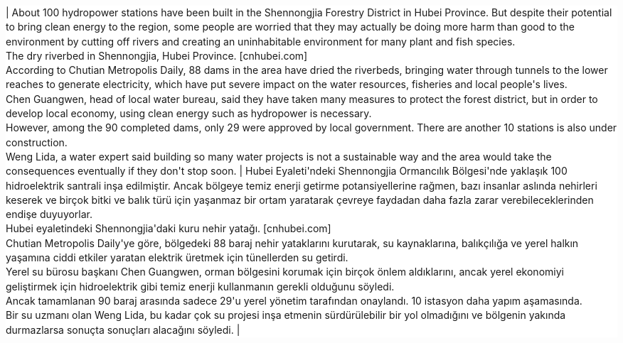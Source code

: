 | About 100 hydropower stations have been built in the Shennongjia Forestry District in Hubei Province. But despite their potential to bring clean energy to the region, some people are worried that they may actually be doing more harm than good to the environment by cutting off rivers and creating an uninhabitable environment for many plant and fish species.<br/>The dry riverbed in Shennongjia, Hubei Province. [cnhubei.com]<br/>According to Chutian Metropolis Daily, 88 dams in the area have dried the riverbeds, bringing water through tunnels to the lower reaches to generate electricity, which have put severe impact on the water resources, fisheries and local people's lives.<br/>Chen Guangwen, head of local water bureau, said they have taken many measures to protect the forest district, but in order to develop local economy, using clean energy such as hydropower is necessary.<br/>However, among the 90 completed dams, only 29 were approved by local government. There are another 10 stations is also under construction.<br/>Weng Lida, a water expert said building so many water projects is not a sustainable way and the area would take the consequences eventually if they don't stop soon. | Hubei Eyaleti'ndeki Shennongjia Ormancılık Bölgesi'nde yaklaşık 100 hidroelektrik santrali inşa edilmiştir. Ancak bölgeye temiz enerji getirme potansiyellerine rağmen, bazı insanlar aslında nehirleri keserek ve birçok bitki ve balık türü için yaşanmaz bir ortam yaratarak çevreye faydadan daha fazla zarar verebileceklerinden endişe duyuyorlar.<br/>Hubei eyaletindeki Shennongjia'daki kuru nehir yatağı. [cnhubei.com]<br/>Chutian Metropolis Daily'ye göre, bölgedeki 88 baraj nehir yataklarını kurutarak, su kaynaklarına, balıkçılığa ve yerel halkın yaşamına ciddi etkiler yaratan elektrik üretmek için tünellerden su getirdi.<br/>Yerel su bürosu başkanı Chen Guangwen, orman bölgesini korumak için birçok önlem aldıklarını, ancak yerel ekonomiyi geliştirmek için hidroelektrik gibi temiz enerji kullanmanın gerekli olduğunu söyledi.<br/>Ancak tamamlanan 90 baraj arasında sadece 29'u yerel yönetim tarafından onaylandı. 10 istasyon daha yapım aşamasında.<br/>Bir su uzmanı olan Weng Lida, bu kadar çok su projesi inşa etmenin sürdürülebilir bir yol olmadığını ve bölgenin yakında durmazlarsa sonuçta sonuçları alacağını söyledi. |